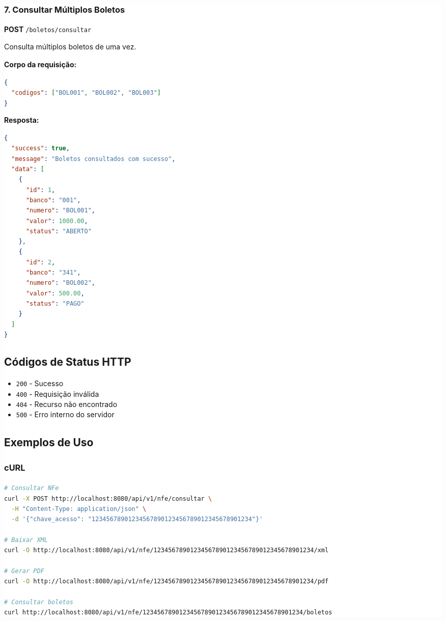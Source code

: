 ### 7. Consultar Múltiplos Boletos

**POST** `/boletos/consultar`

Consulta múltiplos boletos de uma vez.

**Corpo da requisição:**
```json
{
  "codigos": ["BOL001", "BOL002", "BOL003"]
}
```

**Resposta:**
```json
{
  "success": true,
  "message": "Boletos consultados com sucesso",
  "data": [
    {
      "id": 1,
      "banco": "001",
      "numero": "BOL001",
      "valor": 1000.00,
      "status": "ABERTO"
    },
    {
      "id": 2,
      "banco": "341",
      "numero": "BOL002",
      "valor": 500.00,
      "status": "PAGO"
    }
  ]
}
```

## Códigos de Status HTTP

- `200` - Sucesso
- `400` - Requisição inválida
- `404` - Recurso não encontrado
- `500` - Erro interno do servidor

## Exemplos de Uso

### cURL

```bash
# Consultar NFe
curl -X POST http://localhost:8080/api/v1/nfe/consultar \
  -H "Content-Type: application/json" \
  -d '{"chave_acesso": "12345678901234567890123456789012345678901234"}'

# Baixar XML
curl -O http://localhost:8080/api/v1/nfe/12345678901234567890123456789012345678901234/xml

# Gerar PDF
curl -O http://localhost:8080/api/v1/nfe/12345678901234567890123456789012345678901234/pdf

# Consultar boletos
curl http://localhost:8080/api/v1/nfe/12345678901234567890123456789012345678901234/boletos
```
